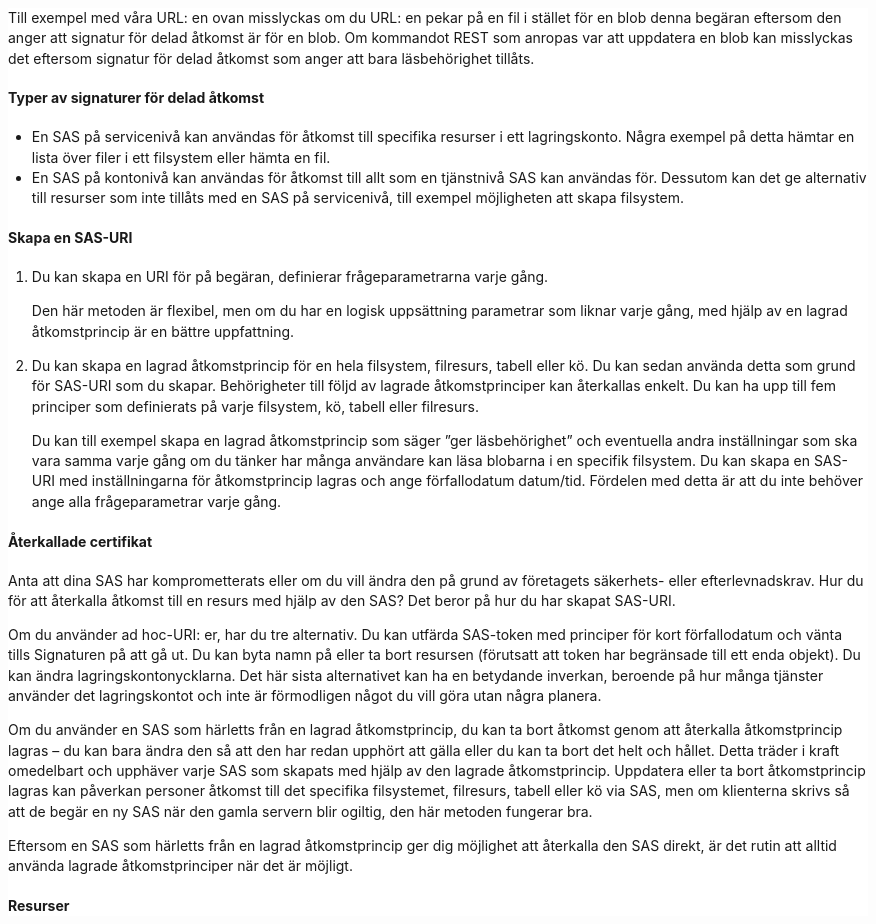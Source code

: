 Till exempel med våra URL: en ovan misslyckas om du URL: en pekar på en fil i stället för en blob denna begäran eftersom den anger att signatur för delad åtkomst är för en blob. Om kommandot REST som anropas var att uppdatera en blob kan misslyckas det eftersom signatur för delad åtkomst som anger att bara läsbehörighet tillåts.

#### <a name="types-of-shared-access-signatures"></a>Typer av signaturer för delad åtkomst

* En SAS på servicenivå kan användas för åtkomst till specifika resurser i ett lagringskonto. Några exempel på detta hämtar en lista över filer i ett filsystem eller hämta en fil.
* En SAS på kontonivå kan användas för åtkomst till allt som en tjänstnivå SAS kan användas för. Dessutom kan det ge alternativ till resurser som inte tillåts med en SAS på servicenivå, till exempel möjligheten att skapa filsystem.

#### <a name="creating-a-sas-uri"></a>Skapa en SAS-URI

1. Du kan skapa en URI för på begäran, definierar frågeparametrarna varje gång.

   Den här metoden är flexibel, men om du har en logisk uppsättning parametrar som liknar varje gång, med hjälp av en lagrad åtkomstprincip är en bättre uppfattning.
2. Du kan skapa en lagrad åtkomstprincip för en hela filsystem, filresurs, tabell eller kö. Du kan sedan använda detta som grund för SAS-URI som du skapar. Behörigheter till följd av lagrade åtkomstprinciper kan återkallas enkelt. Du kan ha upp till fem principer som definierats på varje filsystem, kö, tabell eller filresurs.

   Du kan till exempel skapa en lagrad åtkomstprincip som säger ”ger läsbehörighet” och eventuella andra inställningar som ska vara samma varje gång om du tänker har många användare kan läsa blobarna i en specifik filsystem. Du kan skapa en SAS-URI med inställningarna för åtkomstprincip lagras och ange förfallodatum datum/tid. Fördelen med detta är att du inte behöver ange alla frågeparametrar varje gång.

#### <a name="revocation"></a>Återkallade certifikat

Anta att dina SAS har komprometterats eller om du vill ändra den på grund av företagets säkerhets- eller efterlevnadskrav. Hur du för att återkalla åtkomst till en resurs med hjälp av den SAS? Det beror på hur du har skapat SAS-URI.

Om du använder ad hoc-URI: er, har du tre alternativ. Du kan utfärda SAS-token med principer för kort förfallodatum och vänta tills Signaturen på att gå ut. Du kan byta namn på eller ta bort resursen (förutsatt att token har begränsade till ett enda objekt). Du kan ändra lagringskontonycklarna. Det här sista alternativet kan ha en betydande inverkan, beroende på hur många tjänster använder det lagringskontot och inte är förmodligen något du vill göra utan några planera.

Om du använder en SAS som härletts från en lagrad åtkomstprincip, du kan ta bort åtkomst genom att återkalla åtkomstprincip lagras – du kan bara ändra den så att den har redan upphört att gälla eller du kan ta bort det helt och hållet. Detta träder i kraft omedelbart och upphäver varje SAS som skapats med hjälp av den lagrade åtkomstprincip. Uppdatera eller ta bort åtkomstprincip lagras kan påverkan personer åtkomst till det specifika filsystemet, filresurs, tabell eller kö via SAS, men om klienterna skrivs så att de begär en ny SAS när den gamla servern blir ogiltig, den här metoden fungerar bra.

Eftersom en SAS som härletts från en lagrad åtkomstprincip ger dig möjlighet att återkalla den SAS direkt, är det rutin att alltid använda lagrade åtkomstprinciper när det är möjligt.

#### <a name="resources"></a>Resurser
